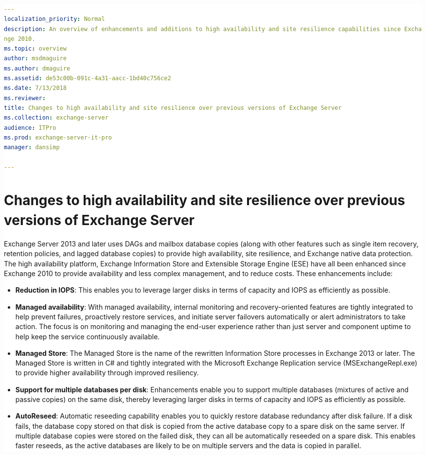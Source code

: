 ```yaml
---
localization_priority: Normal
description: An overview of enhancements and additions to high availability and site resilience capabilities since Exchange 2010.
ms.topic: overview
author: msdmaguire
ms.author: dmaguire
ms.assetid: de53c00b-091c-4a31-aacc-1bd40c756ce2
ms.date: 7/13/2018
ms.reviewer: 
title: Changes to high availability and site resilience over previous versions of Exchange Server
ms.collection: exchange-server
audience: ITPro
ms.prod: exchange-server-it-pro
manager: dansimp

---
```


# Changes to high availability and site resilience over previous versions of Exchange Server

Exchange Server 2013 and later uses DAGs and mailbox database copies (along with other features such as single item recovery, retention policies, and lagged database copies) to provide high availability, site resilience, and Exchange native data protection. The high availability platform, Exchange Information Store and Extensible Storage Engine (ESE) have all been enhanced since Exchange 2010 to provide availability and less complex management, and to reduce costs. These enhancements include:

- **Reduction in IOPS**: This enables you to leverage larger disks in terms of capacity and IOPS as efficiently as possible.

- **Managed availability**: With managed availability, internal monitoring and recovery-oriented features are tightly integrated to help prevent failures, proactively restore services, and initiate server failovers automatically or alert administrators to take action. The focus is on monitoring and managing the end-user experience rather than just server and component uptime to help keep the service continuously available.

- **Managed Store**: The Managed Store is the name of the rewritten Information Store processes in Exchange 2013 or later. The Managed Store is written in C# and tightly integrated with the Microsoft Exchange Replication service (MSExchangeRepl.exe) to provide higher availability through improved resiliency.

- **Support for multiple databases per disk**: Enhancements enable you to support multiple databases (mixtures of active and passive copies) on the same disk, thereby leveraging larger disks in terms of capacity and IOPS as efficiently as possible.

- **AutoReseed**: Automatic reseeding capability enables you to quickly restore database redundancy after disk failure. If a disk fails, the database copy stored on that disk is copied from the active database copy to a spare disk on the same server. If multiple database copies were stored on the failed disk, they can all be automatically reseeded on a spare disk. This enables faster reseeds, as the active databases are likely to be on multiple servers and the data is copied in parallel.
